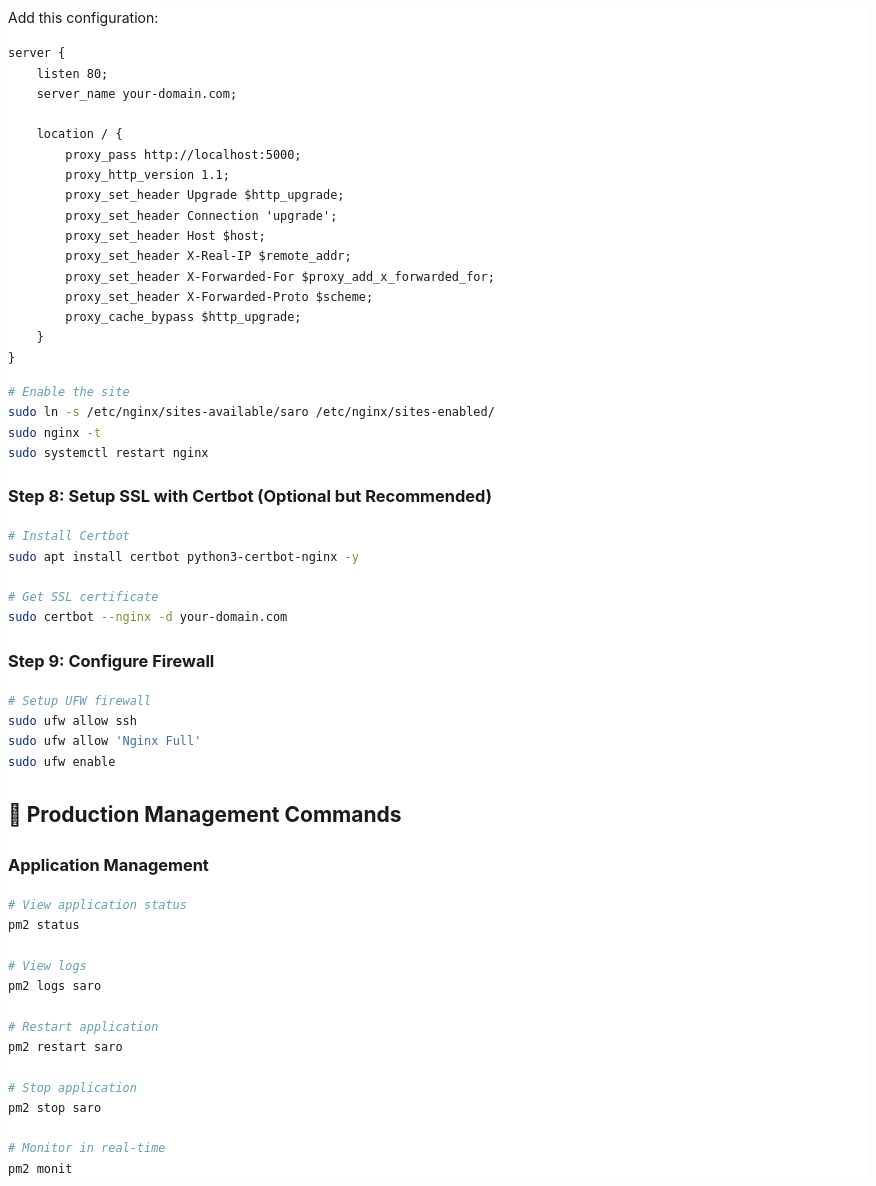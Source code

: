 Add this configuration:
```nginx
server {
    listen 80;
    server_name your-domain.com;

    location / {
        proxy_pass http://localhost:5000;
        proxy_http_version 1.1;
        proxy_set_header Upgrade $http_upgrade;
        proxy_set_header Connection 'upgrade';
        proxy_set_header Host $host;
        proxy_set_header X-Real-IP $remote_addr;
        proxy_set_header X-Forwarded-For $proxy_add_x_forwarded_for;
        proxy_set_header X-Forwarded-Proto $scheme;
        proxy_cache_bypass $http_upgrade;
    }
}
```

```bash
# Enable the site
sudo ln -s /etc/nginx/sites-available/saro /etc/nginx/sites-enabled/
sudo nginx -t
sudo systemctl restart nginx
```

### Step 8: Setup SSL with Certbot (Optional but Recommended)

```bash
# Install Certbot
sudo apt install certbot python3-certbot-nginx -y

# Get SSL certificate
sudo certbot --nginx -d your-domain.com
```

### Step 9: Configure Firewall

```bash
# Setup UFW firewall
sudo ufw allow ssh
sudo ufw allow 'Nginx Full'
sudo ufw enable
```

## 🔧 Production Management Commands

### Application Management
```bash
# View application status
pm2 status

# View logs
pm2 logs saro

# Restart application
pm2 restart saro

# Stop application
pm2 stop saro

# Monitor in real-time
pm2 monit
```